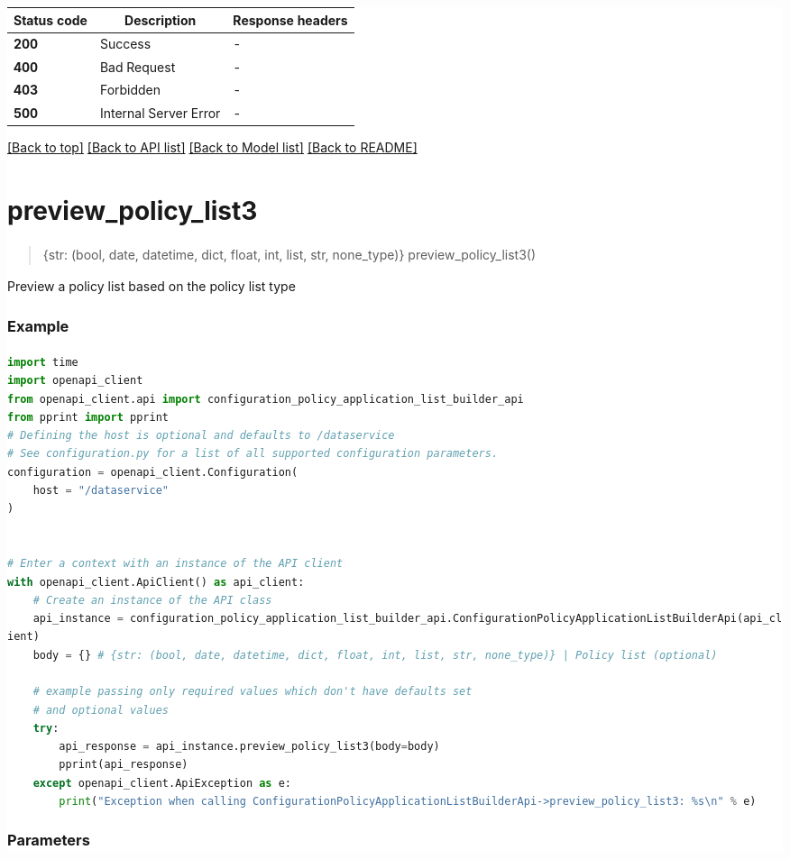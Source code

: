 | Status code | Description | Response headers |
|-------------|-------------|------------------|
**200** | Success |  -  |
**400** | Bad Request |  -  |
**403** | Forbidden |  -  |
**500** | Internal Server Error |  -  |

[[Back to top]](#) [[Back to API list]](../README.md#documentation-for-api-endpoints) [[Back to Model list]](../README.md#documentation-for-models) [[Back to README]](../README.md)

# **preview_policy_list3**
> {str: (bool, date, datetime, dict, float, int, list, str, none_type)} preview_policy_list3()



Preview a policy list based on the policy list type

### Example


```python
import time
import openapi_client
from openapi_client.api import configuration_policy_application_list_builder_api
from pprint import pprint
# Defining the host is optional and defaults to /dataservice
# See configuration.py for a list of all supported configuration parameters.
configuration = openapi_client.Configuration(
    host = "/dataservice"
)


# Enter a context with an instance of the API client
with openapi_client.ApiClient() as api_client:
    # Create an instance of the API class
    api_instance = configuration_policy_application_list_builder_api.ConfigurationPolicyApplicationListBuilderApi(api_client)
    body = {} # {str: (bool, date, datetime, dict, float, int, list, str, none_type)} | Policy list (optional)

    # example passing only required values which don't have defaults set
    # and optional values
    try:
        api_response = api_instance.preview_policy_list3(body=body)
        pprint(api_response)
    except openapi_client.ApiException as e:
        print("Exception when calling ConfigurationPolicyApplicationListBuilderApi->preview_policy_list3: %s\n" % e)
```


### Parameters

